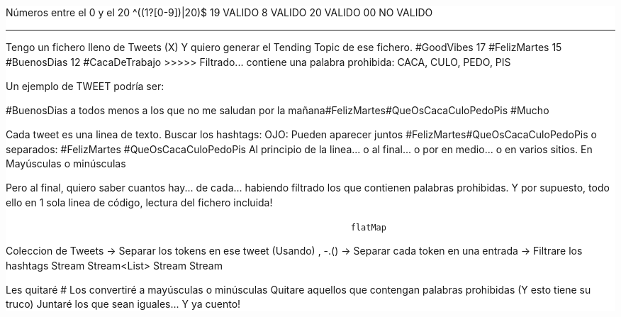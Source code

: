 Números entre el 0 y el 20
^((1?[0-9])|20)$
19                   VALIDO
8                   VALIDO
20          VALIDO
00                NO VALIDO

---

Tengo un fichero lleno de Tweets (X)
Y quiero generar el Tending Topic de ese fichero.
#GoodVibes 17
#FelizMartes 15
#BuenosDias 12
#CacaDeTrabajo >>>>> Filtrado... contiene una palabra prohibida: CACA, CULO, PEDO, PIS

Un ejemplo de TWEET podría ser:

#BuenosDias a todos menos a los que no me saludan por la mañana#FelizMartes#QueOsCacaCuloPedoPis #Mucho

Cada tweet es una linea de texto.
Buscar los hashtags: OJO: Pueden aparecer juntos #FelizMartes#QueOsCacaCuloPedoPis
o separados: #FelizMartes #QueOsCacaCuloPedoPis
Al principio de la linea... o al final... o por en medio... o en varios sitios.
En Mayúsculas o minúsculas

Pero al final, quiero saber cuantos hay... de cada... habiendo filtrado los que contienen palabras prohibidas.
Y por supuesto, todo ello en 1 sola linea de código, lectura del fichero incluida!

                                                                        flatMap
Coleccion de Tweets -> Separar los tokens en ese tweet (Usando) , -.()  -> Separar cada token en una entrada  -> Filtrare los hashtags
Stream<String>          Stream<List<String>>                                Stream<String>                        Stream<String>

Les quitaré #
Los convertiré a mayúsculas o minúsculas
Quitare aquellos que contengan palabras prohibidas (Y esto tiene su truco)
Juntaré los que sean iguales...
Y ya cuento!